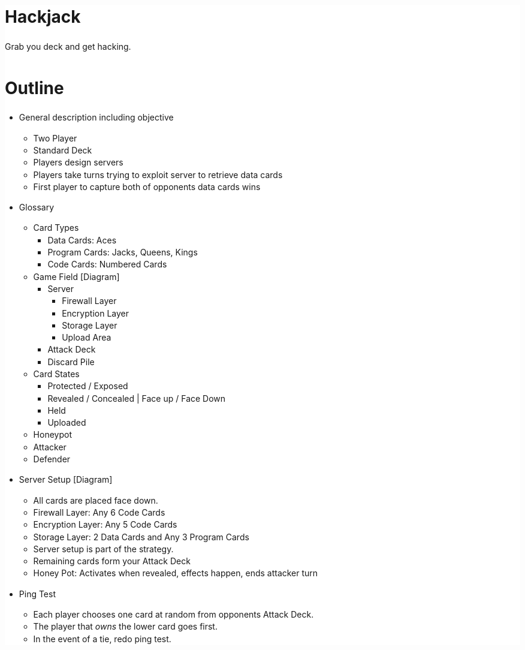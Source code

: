 # Hackjack

Grab you deck and get hacking.

# Outline

- General description including objective

  - Two Player
  - Standard Deck
  - Players design servers
  - Players take turns trying to exploit server to retrieve data cards
  - First player to capture both of opponents data cards wins

- Glossary

  - Card Types
    - Data Cards: Aces
    - Program Cards: Jacks, Queens, Kings
    - Code Cards: Numbered Cards
  - Game Field [Diagram]
    - Server
      - Firewall Layer
      - Encryption Layer
      - Storage Layer
      - Upload Area
    - Attack Deck
    - Discard Pile
  - Card States
    - Protected / Exposed
    - Revealed / Concealed | Face up / Face Down
    - Held
    - Uploaded
  - Honeypot
  - Attacker
  - Defender

- Server Setup
  [Diagram]

  - All cards are placed face down.
  - Firewall Layer: Any 6 Code Cards
  - Encryption Layer: Any 5 Code Cards
  - Storage Layer: 2 Data Cards and Any 3 Program Cards
  - Server setup is part of the strategy.
  - Remaining cards form your Attack Deck
  - Honey Pot: Activates when revealed, effects happen, ends attacker turn

- Ping Test

  - Each player chooses one card at random from opponents Attack Deck.
  - The player that _owns_ the lower card goes first.
  - In the event of a tie, redo ping test.

